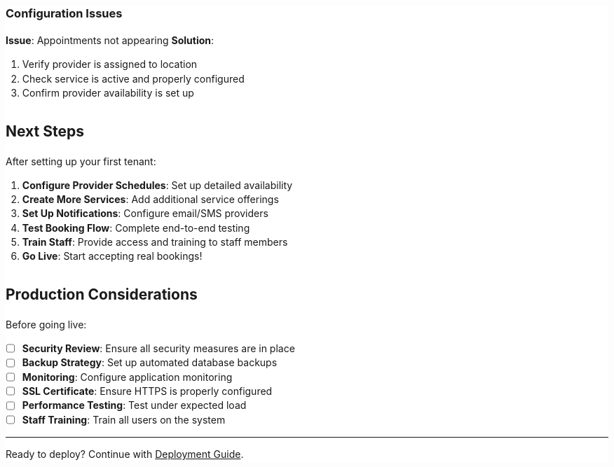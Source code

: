 ### Configuration Issues

**Issue**: Appointments not appearing
**Solution**:
1. Verify provider is assigned to location
2. Check service is active and properly configured
3. Confirm provider availability is set up

## Next Steps

After setting up your first tenant:

1. **Configure Provider Schedules**: Set up detailed availability
2. **Create More Services**: Add additional service offerings
3. **Set Up Notifications**: Configure email/SMS providers
4. **Test Booking Flow**: Complete end-to-end testing
5. **Train Staff**: Provide access and training to staff members
6. **Go Live**: Start accepting real bookings!

## Production Considerations

Before going live:

- [ ] **Security Review**: Ensure all security measures are in place
- [ ] **Backup Strategy**: Set up automated database backups
- [ ] **Monitoring**: Configure application monitoring
- [ ] **SSL Certificate**: Ensure HTTPS is properly configured
- [ ] **Performance Testing**: Test under expected load
- [ ] **Staff Training**: Train all users on the system

---

Ready to deploy? Continue with [Deployment Guide](/docs/getting-started/deployment).
